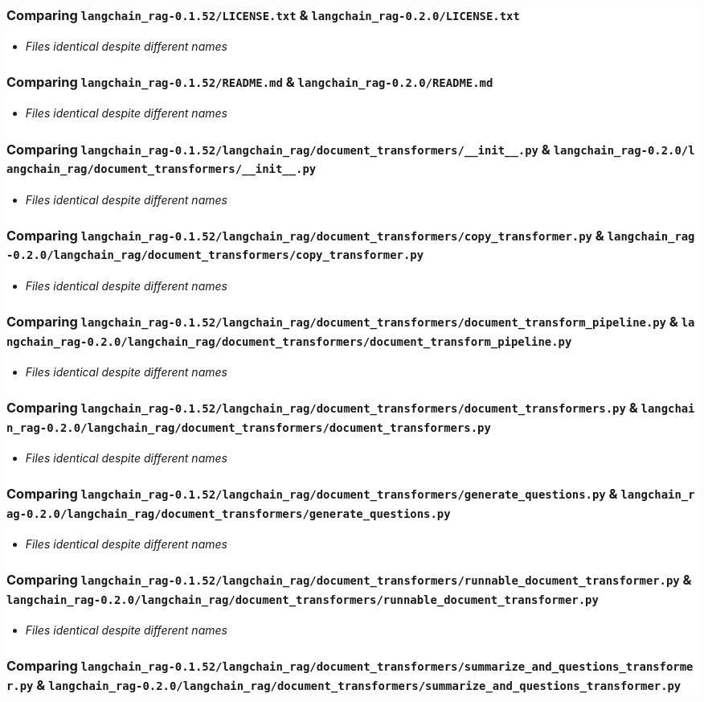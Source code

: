 ### Comparing `langchain_rag-0.1.52/LICENSE.txt` & `langchain_rag-0.2.0/LICENSE.txt`

 * *Files identical despite different names*

### Comparing `langchain_rag-0.1.52/README.md` & `langchain_rag-0.2.0/README.md`

 * *Files identical despite different names*

### Comparing `langchain_rag-0.1.52/langchain_rag/document_transformers/__init__.py` & `langchain_rag-0.2.0/langchain_rag/document_transformers/__init__.py`

 * *Files identical despite different names*

### Comparing `langchain_rag-0.1.52/langchain_rag/document_transformers/copy_transformer.py` & `langchain_rag-0.2.0/langchain_rag/document_transformers/copy_transformer.py`

 * *Files identical despite different names*

### Comparing `langchain_rag-0.1.52/langchain_rag/document_transformers/document_transform_pipeline.py` & `langchain_rag-0.2.0/langchain_rag/document_transformers/document_transform_pipeline.py`

 * *Files identical despite different names*

### Comparing `langchain_rag-0.1.52/langchain_rag/document_transformers/document_transformers.py` & `langchain_rag-0.2.0/langchain_rag/document_transformers/document_transformers.py`

 * *Files identical despite different names*

### Comparing `langchain_rag-0.1.52/langchain_rag/document_transformers/generate_questions.py` & `langchain_rag-0.2.0/langchain_rag/document_transformers/generate_questions.py`

 * *Files identical despite different names*

### Comparing `langchain_rag-0.1.52/langchain_rag/document_transformers/runnable_document_transformer.py` & `langchain_rag-0.2.0/langchain_rag/document_transformers/runnable_document_transformer.py`

 * *Files identical despite different names*

### Comparing `langchain_rag-0.1.52/langchain_rag/document_transformers/summarize_and_questions_transformer.py` & `langchain_rag-0.2.0/langchain_rag/document_transformers/summarize_and_questions_transformer.py`
